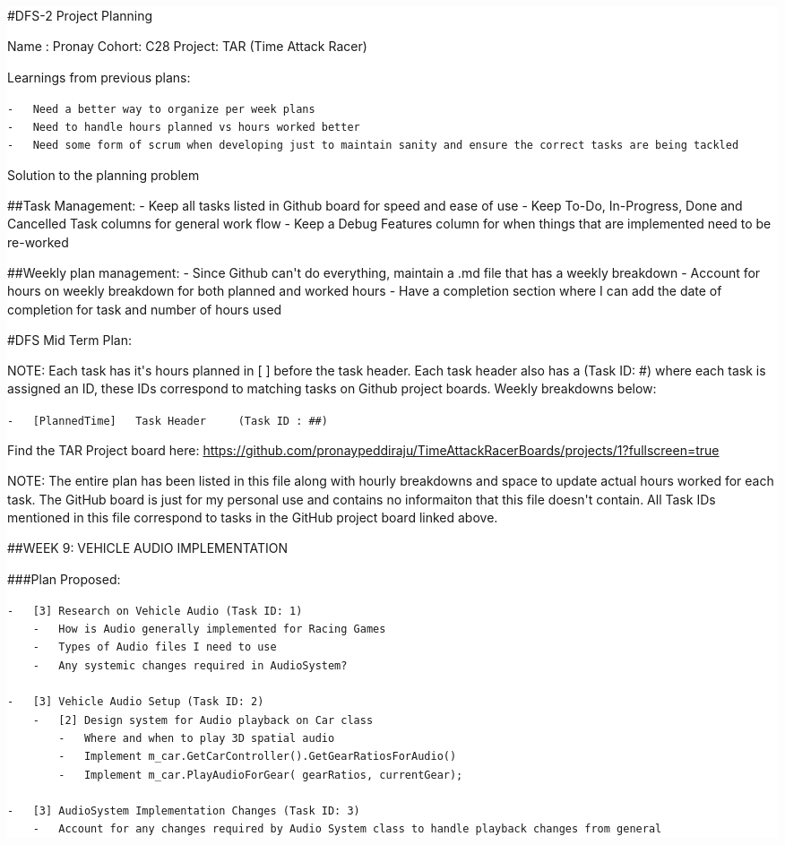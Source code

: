 #DFS-2 Project Planning

Name : Pronay
Cohort: C28
Project: TAR (Time Attack Racer)

Learnings from previous plans:

	-	Need a better way to organize per week plans
	-	Need to handle hours planned vs hours worked better
	-	Need some form of scrum when developing just to maintain sanity and ensure the correct tasks are being tackled

Solution to the planning problem
	
##Task Management:
	-	Keep all tasks listed in Github board for speed and ease of use
	-	Keep To-Do, In-Progress, Done and Cancelled Task columns for general work flow
	- 	Keep a Debug Features column for when things that are implemented need to be re-worked

##Weekly plan management:
	-	Since Github can't do everything, maintain a .md file that has a weekly breakdown
	-	Account for hours on weekly breakdown for both planned and worked hours
	-	Have a completion section where I can add the date of completion for task and number of hours used

#DFS Mid Term Plan:

NOTE: Each task has it's hours planned in [ ] before the task header. Each task header also has a (Task ID: #) where each task is assigned an ID, these IDs correspond to matching tasks on Github project boards. Weekly breakdowns below:

	-	[PlannedTime]	Task Header 	(Task ID : ##)

Find the TAR Project board here: https://github.com/pronaypeddiraju/TimeAttackRacerBoards/projects/1?fullscreen=true

NOTE: The entire plan has been listed in this file along with hourly breakdowns and space to update actual hours worked for each task. The GitHub board is just for my personal use and contains no informaiton that this file doesn't contain. All Task IDs mentioned in this file correspond to tasks in the GitHub project board linked above.

##WEEK 9: VEHICLE AUDIO IMPLEMENTATION

###Plan Proposed:

	-	[3] Research on Vehicle Audio (Task ID: 1)
		-	How is Audio generally implemented for Racing Games
		-	Types of Audio files I need to use
		-	Any systemic changes required in AudioSystem?

	-	[3]	Vehicle Audio Setup (Task ID: 2)
		-	[2] Design system for Audio playback on Car class
			-	Where and when to play 3D spatial audio 
			-	Implement m_car.GetCarController().GetGearRatiosForAudio()
			-	Implement m_car.PlayAudioForGear( gearRatios, currentGear);

	-	[3] AudioSystem Implementation Changes (Task ID: 3)
		-	Account for any changes required by Audio System class to handle playback changes from general 
